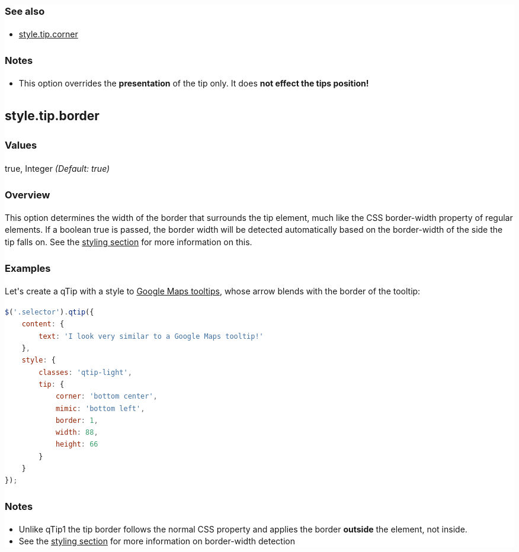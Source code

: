 ```js
```

### See also
* [style.tip.corner](#corner)

### Notes
* This option overrides the **presentation** of the tip only. It does **not effect the tips position!**


<a name="border"></a>
## style.tip.border

### Values
true, Integer *(Default: true)*

### Overview
This option determines the width of the border that surrounds the tip element, much like the CSS border-width property of regular elements. If a boolean true is passed,
the border width will be detected automatically based on the border-width of the side the tip falls on. See the [styling section](#styling) for more information on this.

### Examples
Let's create a qTip with a style to [Google Maps tooltips](http://maps.google.com), whose arrow blends with the border of the tooltip:

```js
$('.selector').qtip({
	content: {
		text: 'I look very similar to a Google Maps tooltip!'
	},
	style: {
		classes: 'qtip-light',
		tip: {
			corner: 'bottom center',
			mimic: 'bottom left',
			border: 1,
			width: 88,
			height: 66
		}
	}
});
```

### Notes
* Unlike qTip1 the tip border follows the normal CSS property and applies the border **outside** the element, not inside.
* See the [styling section](#styling) for more information on border-width detection

